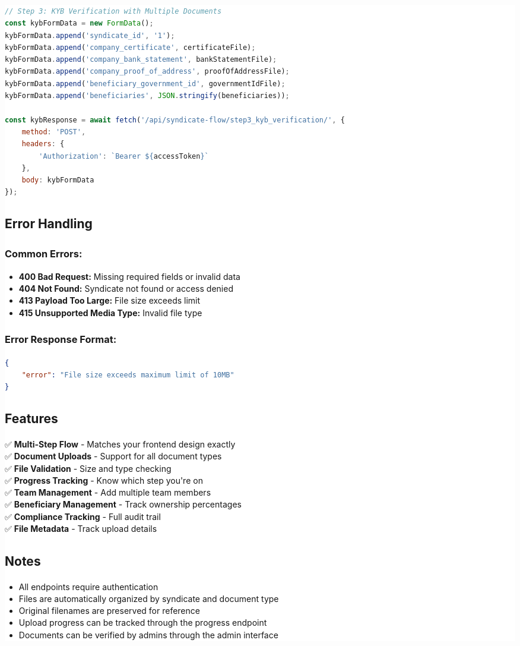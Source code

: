 ```javascript
// Step 3: KYB Verification with Multiple Documents
const kybFormData = new FormData();
kybFormData.append('syndicate_id', '1');
kybFormData.append('company_certificate', certificateFile);
kybFormData.append('company_bank_statement', bankStatementFile);
kybFormData.append('company_proof_of_address', proofOfAddressFile);
kybFormData.append('beneficiary_government_id', governmentIdFile);
kybFormData.append('beneficiaries', JSON.stringify(beneficiaries));

const kybResponse = await fetch('/api/syndicate-flow/step3_kyb_verification/', {
    method: 'POST',
    headers: {
        'Authorization': `Bearer ${accessToken}`
    },
    body: kybFormData
});
```

## Error Handling

### Common Errors:
- **400 Bad Request:** Missing required fields or invalid data
- **404 Not Found:** Syndicate not found or access denied
- **413 Payload Too Large:** File size exceeds limit
- **415 Unsupported Media Type:** Invalid file type

### Error Response Format:
```json
{
    "error": "File size exceeds maximum limit of 10MB"
}
```

## Features

✅ **Multi-Step Flow** - Matches your frontend design exactly  
✅ **Document Uploads** - Support for all document types  
✅ **File Validation** - Size and type checking  
✅ **Progress Tracking** - Know which step you're on  
✅ **Team Management** - Add multiple team members  
✅ **Beneficiary Management** - Track ownership percentages  
✅ **Compliance Tracking** - Full audit trail  
✅ **File Metadata** - Track upload details  

## Notes

- All endpoints require authentication
- Files are automatically organized by syndicate and document type
- Original filenames are preserved for reference
- Upload progress can be tracked through the progress endpoint
- Documents can be verified by admins through the admin interface

